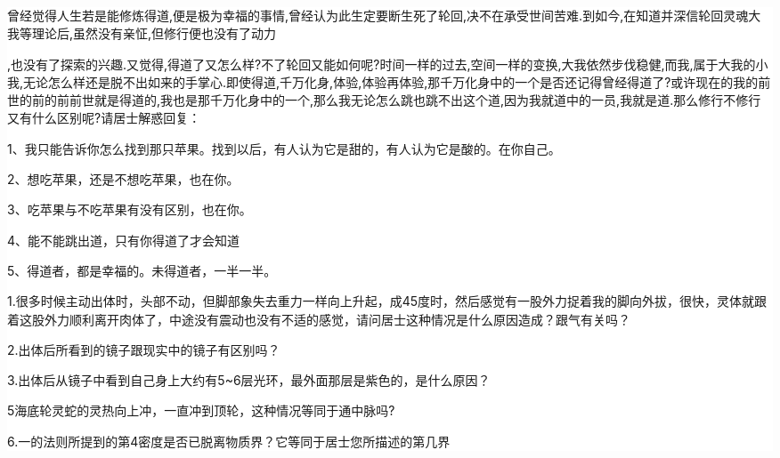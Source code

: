 曾经觉得人生若是能修炼得道,便是极为幸福的事情,曾经认为此生定要断生死了轮回,决不在承受世间苦难.到如今,在知道并深信轮回灵魂大我等理论后,虽然没有亲怔,但修行便也没有了动力

,也没有了探索的兴趣.又觉得,得道了又怎么样?不了轮回又能如何呢?时间一样的过去,空间一样的变换,大我依然步伐稳健,而我,属于大我的小我,无论怎么样还是脱不出如来的手掌心.即使得道,千万化身,体验,体验再体验,那千万化身中的一个是否还记得曾经得道了?或许现在的我的前世的前的前前世就是得道的,我也是那千万化身中的一个,那么我无论怎么跳也跳不出这个道,因为我就道中的一员,我就是道.那么修行不修行又有什么区别呢?请居士解惑回复：

1、我只能告诉你怎么找到那只苹果。找到以后，有人认为它是甜的，有人认为它是酸的。在你自己。

2、想吃苹果，还是不想吃苹果，也在你。

3、吃苹果与不吃苹果有没有区别，也在你。

4、能不能跳出道，只有你得道了才会知道

5、得道者，都是幸福的。未得道者，一半一半。

1.很多时候主动出体时，头部不动，但脚部象失去重力一样向上升起，成45度时，然后感觉有一股外力捉着我的脚向外拔，很快，灵体就跟着这股外力顺利离开肉体了，中途没有震动也没有不适的感觉，请问居士这种情况是什么原因造成？跟气有关吗？

2.出体后所看到的镜子跟现实中的镜子有区别吗？

3.出体后从镜子中看到自己身上大约有5\~6层光环，最外面那层是紫色的，是什么原因？

5海底轮灵蛇的灵热向上冲，一直冲到顶轮，这种情况等同于通中脉吗?

6.一的法则所提到的第4密度是否已脱离物质界？它等同于居士您所描述的第几界

